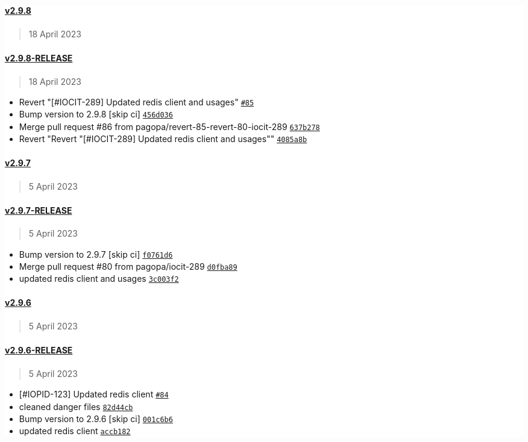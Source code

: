 #### [v2.9.8](https://github.com/pagopa/io-functions-cgn-operator-search/compare/v2.9.8-RELEASE...v2.9.8)

> 18 April 2023

#### [v2.9.8-RELEASE](https://github.com/pagopa/io-functions-cgn-operator-search/compare/v2.9.7...v2.9.8-RELEASE)

> 18 April 2023

- Revert "[#IOCIT-289] Updated redis client and usages" [`#85`](https://github.com/pagopa/io-functions-cgn-operator-search/pull/85)
- Bump version to 2.9.8 [skip ci] [`456d036`](https://github.com/pagopa/io-functions-cgn-operator-search/commit/456d0367ae8452a49e4974964447c55f0fd99c7c)
- Merge pull request #86 from pagopa/revert-85-revert-80-iocit-289 [`637b278`](https://github.com/pagopa/io-functions-cgn-operator-search/commit/637b278fae84ddbfb2905324d82bf04065ffefea)
- Revert "Revert "[#IOCIT-289] Updated redis client and usages"" [`4085a8b`](https://github.com/pagopa/io-functions-cgn-operator-search/commit/4085a8b57203110a1ed46b431042eedeeb2f5286)

#### [v2.9.7](https://github.com/pagopa/io-functions-cgn-operator-search/compare/v2.9.7-RELEASE...v2.9.7)

> 5 April 2023

#### [v2.9.7-RELEASE](https://github.com/pagopa/io-functions-cgn-operator-search/compare/v2.9.6...v2.9.7-RELEASE)

> 5 April 2023

- Bump version to 2.9.7 [skip ci] [`f0761d6`](https://github.com/pagopa/io-functions-cgn-operator-search/commit/f0761d6741f9639f19945fda8721e55f3648e313)
- Merge pull request #80 from pagopa/iocit-289 [`d0fba89`](https://github.com/pagopa/io-functions-cgn-operator-search/commit/d0fba893a60af13d538673810d14891aebc9edee)
- updated redis client and usages [`3c003f2`](https://github.com/pagopa/io-functions-cgn-operator-search/commit/3c003f25de480a6d94be1fd0e348ea3bc76296a0)

#### [v2.9.6](https://github.com/pagopa/io-functions-cgn-operator-search/compare/v2.9.6-RELEASE...v2.9.6)

> 5 April 2023

#### [v2.9.6-RELEASE](https://github.com/pagopa/io-functions-cgn-operator-search/compare/v2.9.5...v2.9.6-RELEASE)

> 5 April 2023

- [#IOPID-123] Updated redis client [`#84`](https://github.com/pagopa/io-functions-cgn-operator-search/pull/84)
- cleaned danger files [`82d44cb`](https://github.com/pagopa/io-functions-cgn-operator-search/commit/82d44cbafb1c4668a101a7fc7bf3b9468683dafe)
- Bump version to 2.9.6 [skip ci] [`001c6b6`](https://github.com/pagopa/io-functions-cgn-operator-search/commit/001c6b6e7cf64e8d683401f444c29d5489e6a00c)
- updated redis client [`accb182`](https://github.com/pagopa/io-functions-cgn-operator-search/commit/accb182baf311d3ef27879b2f62bcc70ae8c49bb)
